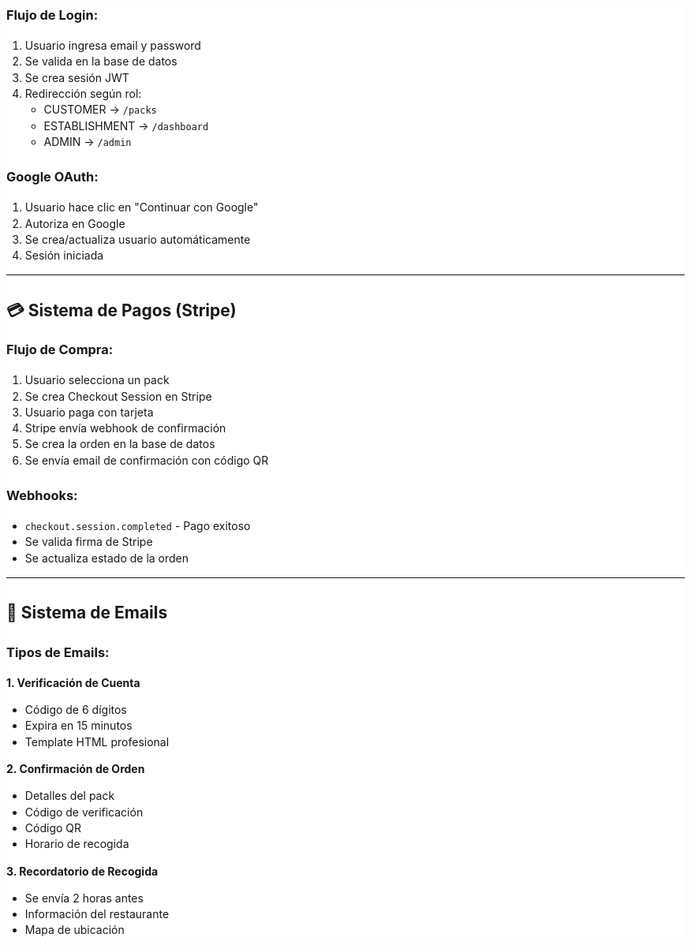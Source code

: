 ### Flujo de Login:
1. Usuario ingresa email y password
2. Se valida en la base de datos
3. Se crea sesión JWT
4. Redirección según rol:
   - CUSTOMER → `/packs`
   - ESTABLISHMENT → `/dashboard`
   - ADMIN → `/admin`

### Google OAuth:
1. Usuario hace clic en "Continuar con Google"
2. Autoriza en Google
3. Se crea/actualiza usuario automáticamente
4. Sesión iniciada

---

## 💳 Sistema de Pagos (Stripe)

### Flujo de Compra:
1. Usuario selecciona un pack
2. Se crea Checkout Session en Stripe
3. Usuario paga con tarjeta
4. Stripe envía webhook de confirmación
5. Se crea la orden en la base de datos
6. Se envía email de confirmación con código QR

### Webhooks:
- `checkout.session.completed` - Pago exitoso
- Se valida firma de Stripe
- Se actualiza estado de la orden

---

## 📧 Sistema de Emails

### Tipos de Emails:

**1. Verificación de Cuenta**
- Código de 6 dígitos
- Expira en 15 minutos
- Template HTML profesional

**2. Confirmación de Orden**
- Detalles del pack
- Código de verificación
- Código QR
- Horario de recogida

**3. Recordatorio de Recogida**
- Se envía 2 horas antes
- Información del restaurante
- Mapa de ubicación
